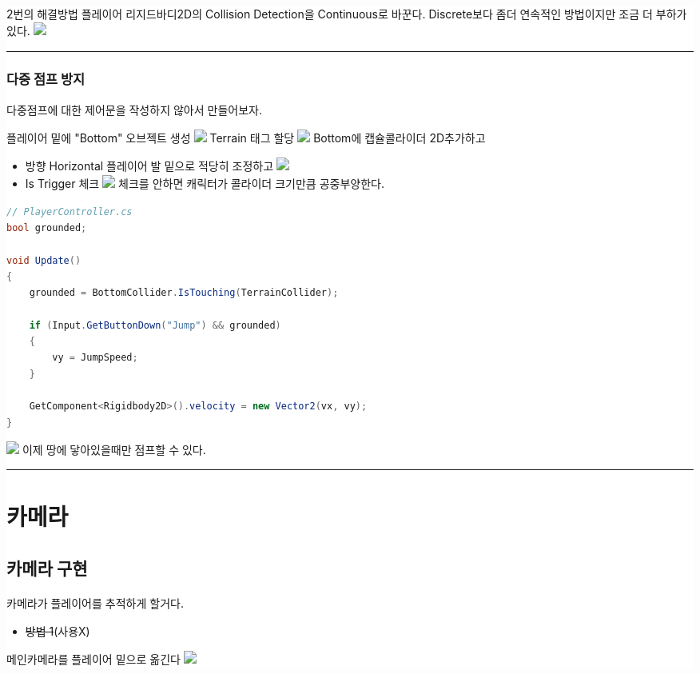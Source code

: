 2번의 해결방법
플레이어 리지드바디2D의 Collision Detection을 Continuous로 바꾼다.
Discrete보다 좀더 연속적인 방법이지만 조금 더 부하가 있다.
![](https://velog.velcdn.com/images/phbzti924/post/98c5502e-1de8-4233-a3ae-16bdfc749dc0/image.png)
___
### 다중 점프 방지
다중점프에 대한 제어문을 작성하지 않아서 만들어보자.

플레이어 밑에 "Bottom" 오브젝트 생성
![](https://velog.velcdn.com/images/phbzti924/post/e2c972fe-c499-487a-a3a1-048092a8ce88/image.png)
Terrain 태그 할당
![](https://velog.velcdn.com/images/phbzti924/post/9c4e4b40-7281-4c83-884e-7f393d9585e8/image.png)
Bottom에 캡슐콜라이더 2D추가하고
- 방향 Horizontal
플레이어 발 밑으로 적당히 조정하고
![](https://velog.velcdn.com/images/phbzti924/post/69108d27-9695-4745-8d18-c9993ea64997/image.png)
- Is Trigger 체크
![](https://velog.velcdn.com/images/phbzti924/post/b41dca29-5d67-4ca1-b224-70d57cb9b31c/image.png)
체크를 안하면 캐릭터가 콜라이더 크기만큼 공중부양한다.
```cs
// PlayerController.cs
bool grounded;

void Update()
{
    grounded = BottomCollider.IsTouching(TerrainCollider);

    if (Input.GetButtonDown("Jump") && grounded)
    {
        vy = JumpSpeed;
    }

    GetComponent<Rigidbody2D>().velocity = new Vector2(vx, vy);
}
```

![](https://velog.velcdn.com/images/phbzti924/post/cc30a88d-d82c-430e-b293-674197802710/image.png)
이제 땅에 닿아있을때만 점프할 수 있다.
___
# 카메라
## 카메라 구현
카메라가 플레이어를 추적하게 할거다.

- ~~방법 1~~(사용X)

메인카메라를 플레이어 밑으로 옮긴다
![](https://velog.velcdn.com/images/phbzti924/post/b6eb6a70-4222-4ce5-823b-56cf8daccde9/image.png)
